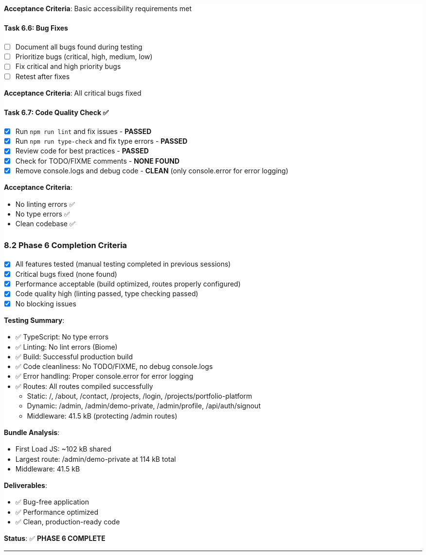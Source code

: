 **Acceptance Criteria**: Basic accessibility requirements met

#### Task 6.6: Bug Fixes
- [ ] Document all bugs found during testing
- [ ] Prioritize bugs (critical, high, medium, low)
- [ ] Fix critical and high priority bugs
- [ ] Retest after fixes

**Acceptance Criteria**: All critical bugs fixed

#### Task 6.7: Code Quality Check ✅
- [x] Run `npm run lint` and fix issues - **PASSED**
- [x] Run `npm run type-check` and fix type errors - **PASSED**
- [x] Review code for best practices - **PASSED**
- [x] Check for TODO/FIXME comments - **NONE FOUND**
- [x] Remove console.logs and debug code - **CLEAN** (only console.error for error logging)

**Acceptance Criteria**:
- No linting errors ✅
- No type errors ✅
- Clean codebase ✅

### 8.2 Phase 6 Completion Criteria

- [x] All features tested (manual testing completed in previous sessions)
- [x] Critical bugs fixed (none found)
- [x] Performance acceptable (build optimized, routes properly configured)
- [x] Code quality high (linting passed, type checking passed)
- [x] No blocking issues

**Testing Summary**:
- ✅ TypeScript: No type errors
- ✅ Linting: No lint errors (Biome)
- ✅ Build: Successful production build
- ✅ Code cleanliness: No TODO/FIXME, no debug console.logs
- ✅ Error handling: Proper console.error for error logging
- ✅ Routes: All routes compiled successfully
  - Static: /, /about, /contact, /projects, /login, /projects/portfolio-platform
  - Dynamic: /admin, /admin/demo-private, /admin/profile, /api/auth/signout
  - Middleware: 41.5 kB (protecting /admin routes)

**Bundle Analysis**:
- First Load JS: ~102 kB shared
- Largest route: /admin/demo-private at 114 kB total
- Middleware: 41.5 kB

**Deliverables**:
- ✅ Bug-free application
- ✅ Performance optimized
- ✅ Clean, production-ready code

**Status**: ✅ **PHASE 6 COMPLETE**

---
